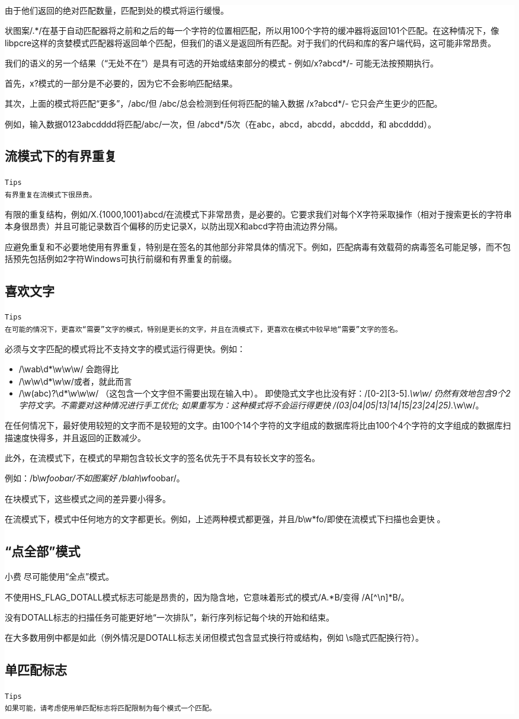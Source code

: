 由于他们返回的绝对匹配数量，匹配到处的模式将运行缓慢。

状图案/.*/在基于自动匹配器将之前和之后的每一个字符的位置相匹配，所以用100个字符的缓冲器将返回101个匹配。在这种情况下，像libpcre这样的贪婪模式匹配器将返回单个匹配，但我们的语义是返回所有匹配。对于我们的代码和库的客户端代码，这可能非常昂贵。

我们的语义的另一个结果（“无处不在”）是具有可选的开始或结束部分的模式 - 例如/x?abcd*/- 可能无法按预期执行。

首先，x?模式的一部分是不必要的，因为它不会影响匹配结果。

其次，上面的模式将匹配“更多”，/abc/但 /abc/总会检测到任何将匹配的输入数据 /x?abcd*/- 它只会产生更少的匹配。

例如，输入数据0123abcdddd将匹配/abc/一次，但 /abcd*/5次（在abc，abcd，abcdd，abcddd，和 abcdddd）。

## 流模式下的有界重复
    Tips
    有界重复在流模式下很昂贵。

有限的重复结构，例如/X.{1000,1001}abcd/在流模式下非常昂贵，是必要的。它要求我们对每个X字符采取操作（相对于搜索更长的字符串本身很昂贵）并且可能记录数百个偏移的历史记录X，以防出现X和abcd字符由流边界分隔。

应避免重复和不必要地使用有界重复，特别是在签名的其他部分非常具体的情况下。例如，匹配病毒有效载荷的病毒签名可能足够，而不包括预先包括例如2字符Windows可执行前缀和有界重复的前缀。

## 喜欢文字
    Tips
    在可能的情况下，更喜欢“需要”文字的模式，特别是更长的文字，并且在流模式下，更喜欢在模式中较早地“需要”文字的签名。

必须与文字匹配的模式将比不支持文字的模式运行得更快。例如：

- /\wab\d*\w\w\w/ 会跑得比
- /\w\w\d*\w\w/或者，就此而言
- /\w(abc)?\d*\w\w\w/ （这包含一个文字但不需要出现在输入中）。
即使隐式文字也比没有好：/[0-2][3-5].*\w\w/ 仍然有效地包含9个2字符文字。不需要对这种情况进行手工优化; 如果重写为：这种模式将不会运行得更快 /(03|04|05|13|14|15|23|24|25).*\w\w/。

在任何情况下，最好使用较短的文字而不是较短的文字。由100个14个字符的文字组成的数据库将比由100个4个字符的文字组成的数据库扫描速度快得多，并且返回的正数减少。

此外，在流模式下，在模式的早期包含较长文字的签名优先于不具有较长文字的签名。

例如：/b\w*foobar/不如图​​案好 /blah\w*foobar/。

在块模式下，这些模式之间的差异要小得多。

在流模式下，模式中任何地方的文字都更长。例如，上述两种模式都更强，并且/b\w*fo/即使在流模式下扫描也会更快 。

## “点全部”模式
小费
尽可能使用“全点”模式。

不使用HS_FLAG_DOTALL模式标志可能是昂贵的，因为隐含地，它意味着形式的模式/A.*B/变得 /A[^\n]*B/。

没有DOTALL标志的扫描任务可能更好地“一次排队”，新行序列标记每个块的开始和结束。

在大多数用例中都是如此（例外情况是DOTALL标志关闭但模式包含显式换行符或结构，例如 \s隐式匹配换行符）。

## 单匹配标志
    Tips
    如果可能，请考虑使用单匹配标志将匹配限制为每个模式一个匹配。
